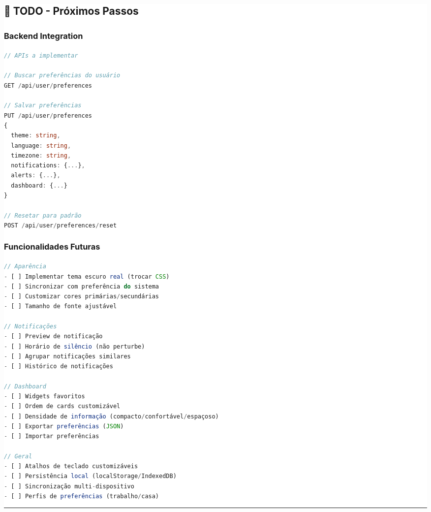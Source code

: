 
## 📝 TODO - Próximos Passos

### **Backend Integration**
```typescript
// APIs a implementar

// Buscar preferências do usuário
GET /api/user/preferences

// Salvar preferências
PUT /api/user/preferences
{
  theme: string,
  language: string,
  timezone: string,
  notifications: {...},
  alerts: {...},
  dashboard: {...}
}

// Resetar para padrão
POST /api/user/preferences/reset
```

### **Funcionalidades Futuras**
```typescript
// Aparência
- [ ] Implementar tema escuro real (trocar CSS)
- [ ] Sincronizar com preferência do sistema
- [ ] Customizar cores primárias/secundárias
- [ ] Tamanho de fonte ajustável

// Notificações
- [ ] Preview de notificação
- [ ] Horário de silêncio (não perturbe)
- [ ] Agrupar notificações similares
- [ ] Histórico de notificações

// Dashboard
- [ ] Widgets favoritos
- [ ] Ordem de cards customizável
- [ ] Densidade de informação (compacto/confortável/espaçoso)
- [ ] Exportar preferências (JSON)
- [ ] Importar preferências

// Geral
- [ ] Atalhos de teclado customizáveis
- [ ] Persistência local (localStorage/IndexedDB)
- [ ] Sincronização multi-dispositivo
- [ ] Perfis de preferências (trabalho/casa)
```

---